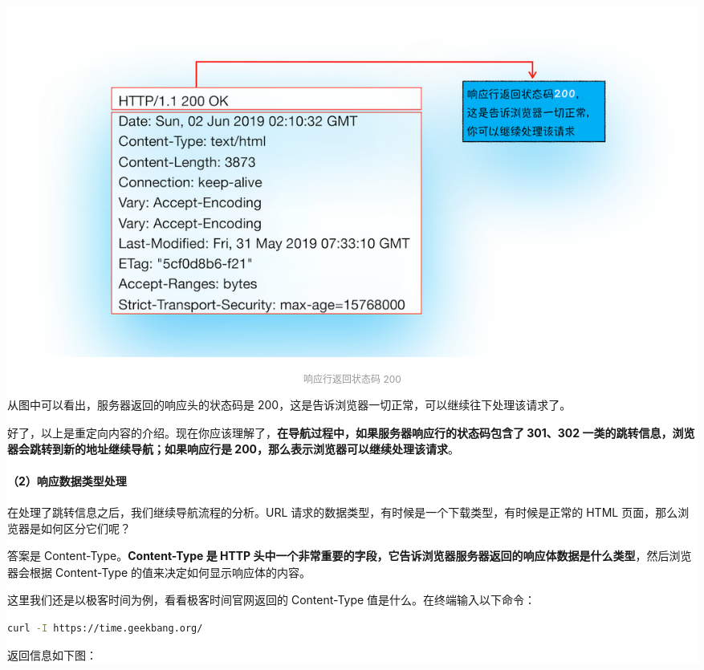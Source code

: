 ![响应行返回状态码 200](../../public/browser/view-browser/04/image-4.png "响应行返回状态码 200")

<div style="text-align: center; font-size: 12px; color: #999; margin-bottom: 8px;">响应行返回状态码 200</div>

从图中可以看出，服务器返回的响应头的状态码是 200，这是告诉浏览器一切正常，可以继续往下处理该请求了。

好了，以上是重定向内容的介绍。现在你应该理解了，**在导航过程中，如果服务器响应行的状态码包含了 301、302 一类的跳转信息，浏览器会跳转到新的地址继续导航；如果响应行是 200，那么表示浏览器可以继续处理该请求**。

#### （2）响应数据类型处理

在处理了跳转信息之后，我们继续导航流程的分析。URL 请求的数据类型，有时候是一个下载类型，有时候是正常的 HTML 页面，那么浏览器是如何区分它们呢？

答案是 Content-Type。**Content-Type 是 HTTP 头中一个非常重要的字段，它告诉浏览器服务器返回的响应体数据是什么类型**，然后浏览器会根据 Content-Type 的值来决定如何显示响应体的内容。

这里我们还是以极客时间为例，看看极客时间官网返回的 Content-Type 值是什么。在终端输入以下命令：

```bash
curl -I https://time.geekbang.org/
```

返回信息如下图：
